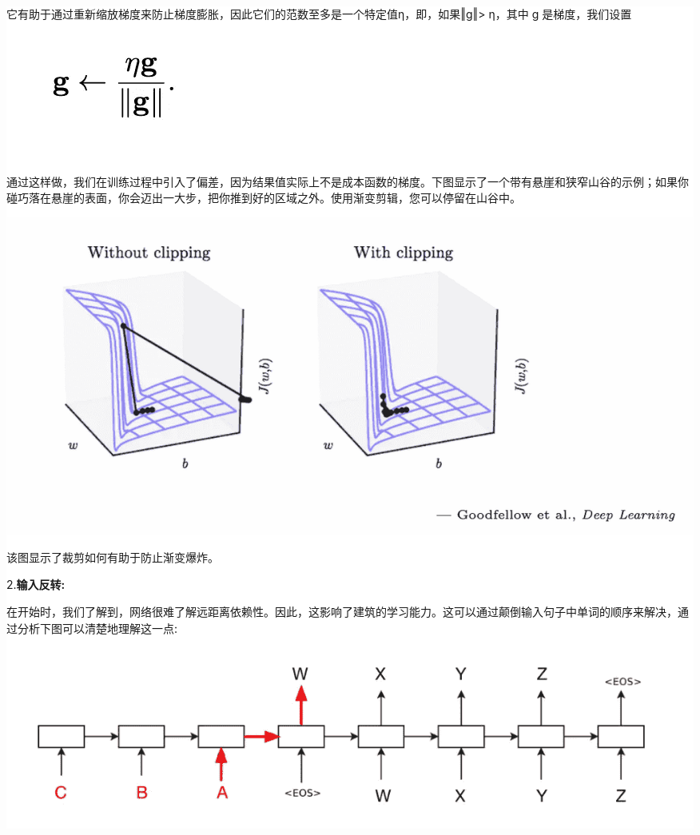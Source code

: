 它有助于通过重新缩放梯度来防止梯度膨胀，因此它们的范数至多是一个特定值η，即，如果‖g‖> η，其中 g 是梯度，我们设置

![](img/1246138f70431a048c955ea343c74cf7.png)

通过这样做，我们在训练过程中引入了偏差，因为结果值实际上不是成本函数的梯度。下图显示了一个带有悬崖和狭窄山谷的示例；如果你碰巧落在悬崖的表面，你会迈出一大步，把你推到好的区域之外。使用渐变剪辑，您可以停留在山谷中。

![](img/3efdb7e0a7de3e2054faaa41b484ae8c.png)

该图显示了裁剪如何有助于防止渐变爆炸。

2.**输入反转:**

在开始时，我们了解到，网络很难了解远距离依赖性。因此，这影响了建筑的学习能力。这可以通过颠倒输入句子中单词的顺序来解决，通过分析下图可以清楚地理解这一点:

![](img/ab1a3943f2280f9242ccedf036e1bc40.png)
